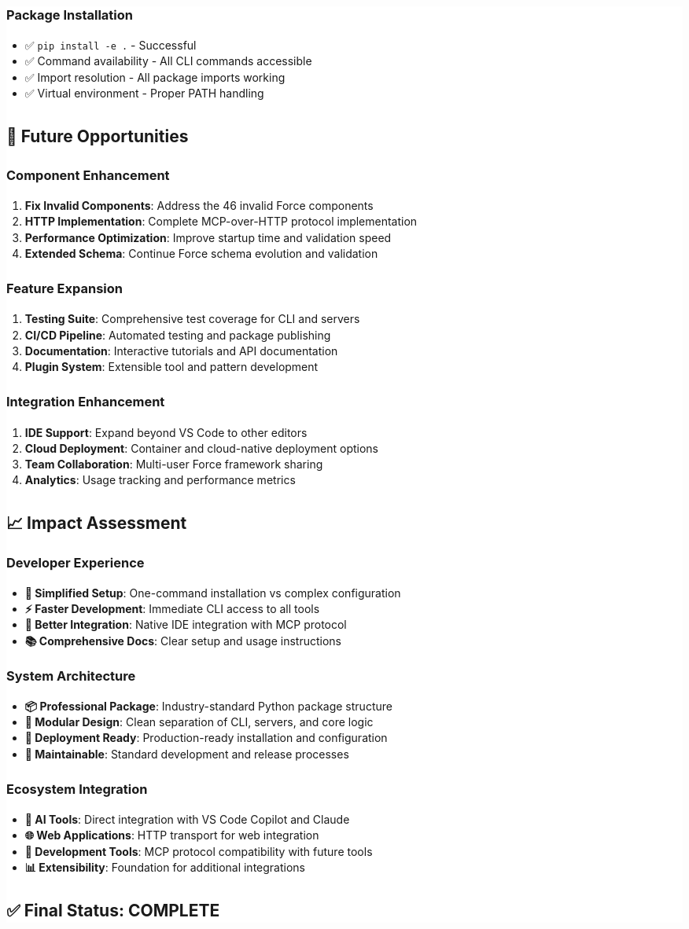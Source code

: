 ### Package Installation
- ✅ `pip install -e .` - Successful
- ✅ Command availability - All CLI commands accessible
- ✅ Import resolution - All package imports working
- ✅ Virtual environment - Proper PATH handling

## 🎯 Future Opportunities

### Component Enhancement
1. **Fix Invalid Components**: Address the 46 invalid Force components
2. **HTTP Implementation**: Complete MCP-over-HTTP protocol implementation  
3. **Performance Optimization**: Improve startup time and validation speed
4. **Extended Schema**: Continue Force schema evolution and validation

### Feature Expansion
1. **Testing Suite**: Comprehensive test coverage for CLI and servers
2. **CI/CD Pipeline**: Automated testing and package publishing
3. **Documentation**: Interactive tutorials and API documentation
4. **Plugin System**: Extensible tool and pattern development

### Integration Enhancement
1. **IDE Support**: Expand beyond VS Code to other editors
2. **Cloud Deployment**: Container and cloud-native deployment options
3. **Team Collaboration**: Multi-user Force framework sharing
4. **Analytics**: Usage tracking and performance metrics

## 📈 Impact Assessment

### Developer Experience
- **🎯 Simplified Setup**: One-command installation vs complex configuration
- **⚡ Faster Development**: Immediate CLI access to all tools
- **🔧 Better Integration**: Native IDE integration with MCP protocol
- **📚 Comprehensive Docs**: Clear setup and usage instructions

### System Architecture
- **📦 Professional Package**: Industry-standard Python package structure
- **🔌 Modular Design**: Clean separation of CLI, servers, and core logic
- **🚀 Deployment Ready**: Production-ready installation and configuration
- **🔄 Maintainable**: Standard development and release processes

### Ecosystem Integration
- **🤖 AI Tools**: Direct integration with VS Code Copilot and Claude
- **🌐 Web Applications**: HTTP transport for web integration
- **🔧 Development Tools**: MCP protocol compatibility with future tools
- **📊 Extensibility**: Foundation for additional integrations

## ✅ Final Status: COMPLETE
